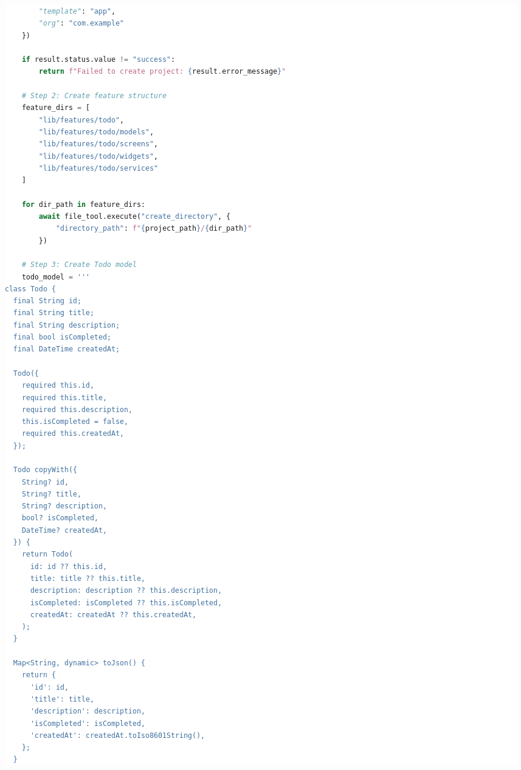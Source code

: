 ```python
        "template": "app",
        "org": "com.example"
    })
    
    if result.status.value != "success":
        return f"Failed to create project: {result.error_message}"
    
    # Step 2: Create feature structure
    feature_dirs = [
        "lib/features/todo",
        "lib/features/todo/models",
        "lib/features/todo/screens",
        "lib/features/todo/widgets",
        "lib/features/todo/services"
    ]
    
    for dir_path in feature_dirs:
        await file_tool.execute("create_directory", {
            "directory_path": f"{project_path}/{dir_path}"
        })
    
    # Step 3: Create Todo model
    todo_model = '''
class Todo {
  final String id;
  final String title;
  final String description;
  final bool isCompleted;
  final DateTime createdAt;
  
  Todo({
    required this.id,
    required this.title,
    required this.description,
    this.isCompleted = false,
    required this.createdAt,
  });
  
  Todo copyWith({
    String? id,
    String? title,
    String? description,
    bool? isCompleted,
    DateTime? createdAt,
  }) {
    return Todo(
      id: id ?? this.id,
      title: title ?? this.title,
      description: description ?? this.description,
      isCompleted: isCompleted ?? this.isCompleted,
      createdAt: createdAt ?? this.createdAt,
    );
  }
  
  Map<String, dynamic> toJson() {
    return {
      'id': id,
      'title': title,
      'description': description,
      'isCompleted': isCompleted,
      'createdAt': createdAt.toIso8601String(),
    };
  }
```